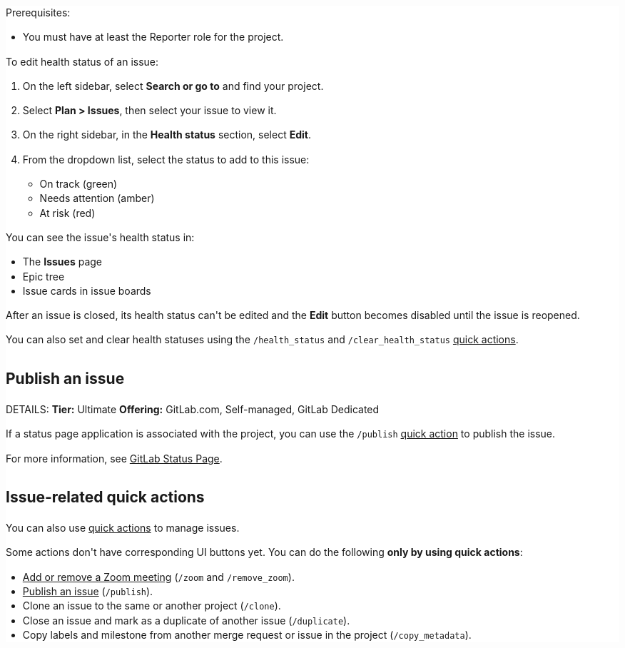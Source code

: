 Prerequisites:

- You must have at least the Reporter role for the project.

To edit health status of an issue:

1. On the left sidebar, select **Search or go to** and find your project.
1. Select **Plan > Issues**, then select your issue to view it.
1. On the right sidebar, in the **Health status** section, select **Edit**.
1. From the dropdown list, select the status to add to this issue:

   - On track (green)
   - Needs attention (amber)
   - At risk (red)

You can see the issue's health status in:

- The **Issues** page
- Epic tree
- Issue cards in issue boards

After an issue is closed, its health status can't be edited and the **Edit** button becomes disabled
until the issue is reopened.

You can also set and clear health statuses using the `/health_status` and `/clear_health_status`
[quick actions](../quick_actions.md#issues-merge-requests-and-epics).

## Publish an issue

DETAILS:
**Tier:** Ultimate
**Offering:** GitLab.com, Self-managed, GitLab Dedicated

If a status page application is associated with the project, you can use the `/publish`
[quick action](../quick_actions.md) to publish the issue.

For more information, see [GitLab Status Page](../../../operations/incident_management/status_page.md).

## Issue-related quick actions

You can also use [quick actions](../quick_actions.md#issues-merge-requests-and-epics) to manage issues.

Some actions don't have corresponding UI buttons yet.
You can do the following **only by using quick actions**:

- [Add or remove a Zoom meeting](associate_zoom_meeting.md) (`/zoom` and `/remove_zoom`).
- [Publish an issue](#publish-an-issue) (`/publish`).
- Clone an issue to the same or another project (`/clone`).
- Close an issue and mark as a duplicate of another issue (`/duplicate`).
- Copy labels and milestone from another merge request or issue in the project (`/copy_metadata`).
